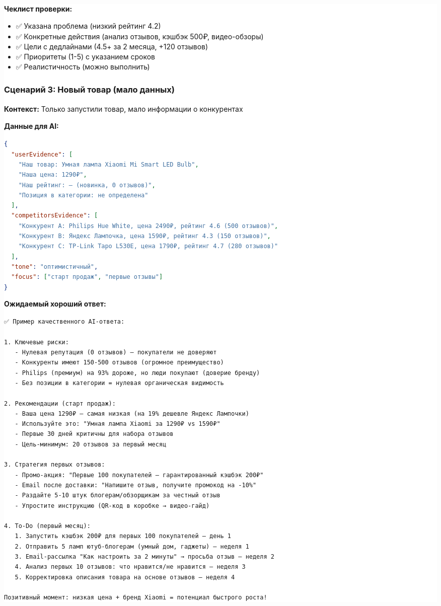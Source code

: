 **Чеклист проверки:**
- ✅ Указана проблема (низкий рейтинг 4.2)
- ✅ Конкретные действия (анализ отзывов, кэшбэк 500₽, видео-обзоры)
- ✅ Цели с дедлайнами (4.5+ за 2 месяца, +120 отзывов)
- ✅ Приоритеты (1-5) с указанием сроков
- ✅ Реалистичность (можно выполнить)

### Сценарий 3: Новый товар (мало данных)

**Контекст:** Только запустили товар, мало информации о конкурентах

**Данные для AI:**

```json
{
  "userEvidence": [
    "Наш товар: Умная лампа Xiaomi Mi Smart LED Bulb",
    "Наша цена: 1290₽",
    "Наш рейтинг: — (новинка, 0 отзывов)",
    "Позиция в категории: не определена"
  ],
  "competitorsEvidence": [
    "Конкурент A: Philips Hue White, цена 2490₽, рейтинг 4.6 (500 отзывов)",
    "Конкурент B: Яндекс Лампочка, цена 1590₽, рейтинг 4.3 (150 отзывов)",
    "Конкурент C: TP-Link Tapo L530E, цена 1790₽, рейтинг 4.7 (280 отзывов)"
  ],
  "tone": "оптимистичный",
  "focus": ["старт продаж", "первые отзывы"]
}
```

**Ожидаемый хороший ответ:**

```
✅ Пример качественного AI-ответа:

1. Ключевые риски:
   - Нулевая репутация (0 отзывов) — покупатели не доверяют
   - Конкуренты имеют 150-500 отзывов (огромное преимущество)
   - Philips (премиум) на 93% дороже, но люди покупают (доверие бренду)
   - Без позиции в категории = нулевая органическая видимость

2. Рекомендации (старт продаж):
   - Ваша цена 1290₽ — самая низкая (на 19% дешевле Яндекс Лампочки)
   - Используйте это: "Умная лампа Xiaomi за 1290₽ vs 1590₽"
   - Первые 30 дней критичны для набора отзывов
   - Цель-минимум: 20 отзывов за первый месяц

3. Стратегия первых отзывов:
   - Промо-акция: "Первые 100 покупателей — гарантированный кэшбэк 200₽"
   - Email после доставки: "Напишите отзыв, получите промокод на -10%"
   - Раздайте 5-10 штук блогерам/обзорщикам за честный отзыв
   - Упростите инструкцию (QR-код в коробке → видео-гайд)

4. To-Do (первый месяц):
   1. Запустить кэшбэк 200₽ для первых 100 покупателей — день 1
   2. Отправить 5 ламп ютуб-блогерам (умный дом, гаджеты) — неделя 1
   3. Email-рассылка "Как настроить за 2 минуты" → просьба отзыв — неделя 2
   4. Анализ первых 10 отзывов: что нравится/не нравится — неделя 3
   5. Корректировка описания товара на основе отзывов — неделя 4

Позитивный момент: низкая цена + бренд Xiaomi = потенциал быстрого роста!
```
